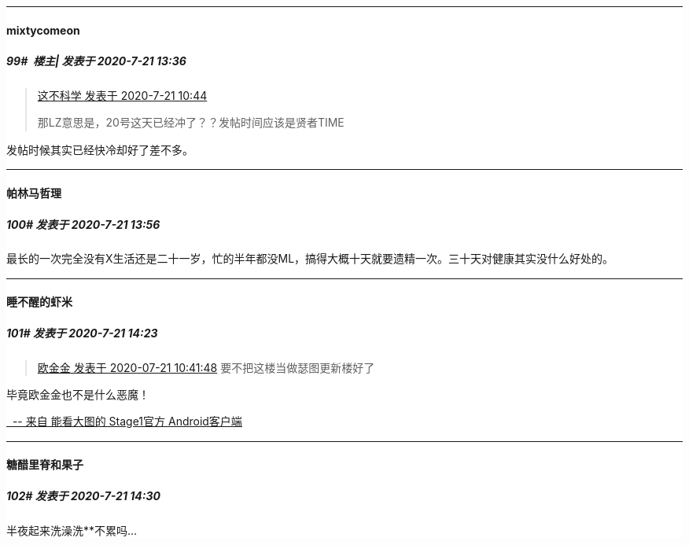 




-----

####  mixtycomeon  
##### 99#         楼主| 发表于 2020-7-21 13:36



<blockquote><a href="httphttps://bbs.saraba1st.com/2b/forum.php?mod=redirect&amp;goto=findpost&amp;pid=48171967&amp;ptid=1949984" target="_blank">这不科学 发表于 2020-7-21 10:44</a>

那LZ意思是，20号这天已经冲了？？发帖时间应该是贤者TIME</blockquote>
发帖时候其实已经快冷却好了差不多。







-----

####  帕林马哲理  
##### 100#       发表于 2020-7-21 13:56




最长的一次完全没有X生活还是二十一岁，忙的半年都没ML，搞得大概十天就要遗精一次。三十天对健康其实没什么好处的。







-----

####  睡不醒的虾米  
##### 101#       发表于 2020-7-21 14:23



<blockquote><a href="httphttps://bbs.saraba1st.com/2b/forum.php?mod=redirect&amp;goto=findpost&amp;pid=48171941&amp;ptid=1949984" target="_blank">欧金金 发表于 2020-07-21 10:41:48</a>
要不把这楼当做瑟图更新楼好了</blockquote>毕竟欧金金也不是什么恶魔！

[  -- 来自 能看大图的 Stage1官方 Android客户端](https://www.coolapk.com/apk/140634)







-----

####  糖醋里脊和果子  
##### 102#       发表于 2020-7-21 14:30




半夜起来洗澡洗**不累吗…
